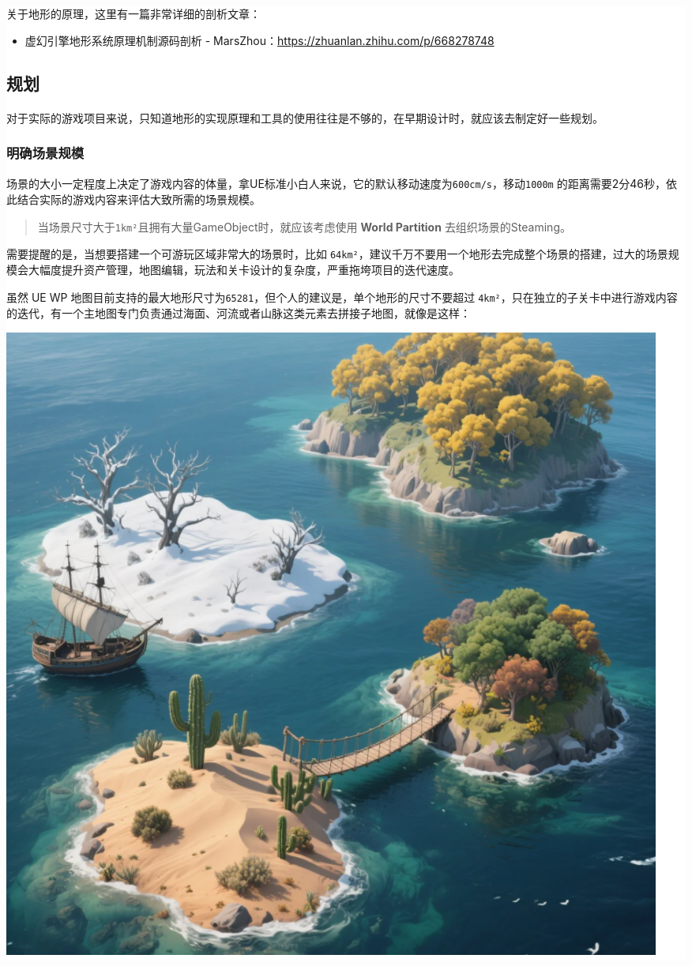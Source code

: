 关于地形的原理，这里有一篇非常详细的剖析文章：

- 虚幻引擎地形系统原理机制源码剖析 - MarsZhou：https://zhuanlan.zhihu.com/p/668278748

## 规划

对于实际的游戏项目来说，只知道地形的实现原理和工具的使用往往是不够的，在早期设计时，就应该去制定好一些规划。

### 明确场景规模

场景的大小一定程度上决定了游戏内容的体量，拿UE标准小白人来说，它的默认移动速度为`600cm/s`，移动`1000m` 的距离需要2分46秒，依此结合实际的游戏内容来评估大致所需的场景规模。

> 当场景尺寸大于`1km²`且拥有大量GameObject时，就应该考虑使用 **World Partition** 去组织场景的Steaming。

需要提醒的是，当想要搭建一个可游玩区域非常大的场景时，比如 `64km²`，建议千万不要用一个地形去完成整个场景的搭建，过大的场景规模会大幅度提升资产管理，地图编辑，玩法和关卡设计的复杂度，严重拖垮项目的迭代速度。

虽然 UE WP 地图目前支持的最大地形尺寸为`65281`，但个人的建议是，单个地形的尺寸不要超过 `4km²`，只在独立的子关卡中进行游戏内容的迭代，有一个主地图专门负责通过海面、河流或者山脉这类元素去拼接子地图，就像是这样：

![image-20250908203421468](Resources/image-20250908203421468.png)
